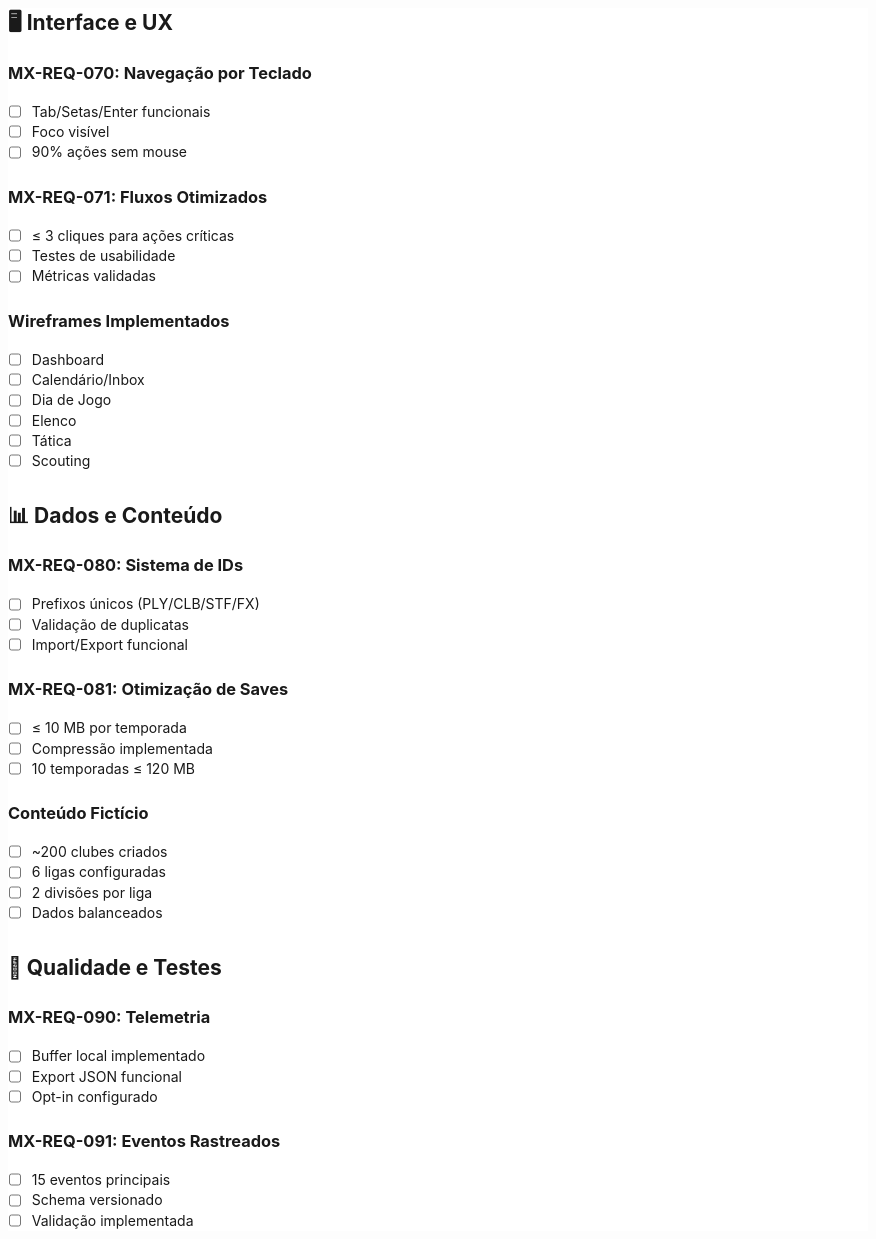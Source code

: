 ## 🖥️ Interface e UX

### MX-REQ-070: Navegação por Teclado
- [ ] Tab/Setas/Enter funcionais
- [ ] Foco visível
- [ ] 90% ações sem mouse

### MX-REQ-071: Fluxos Otimizados
- [ ] ≤ 3 cliques para ações críticas
- [ ] Testes de usabilidade
- [ ] Métricas validadas

### Wireframes Implementados
- [ ] Dashboard
- [ ] Calendário/Inbox
- [ ] Dia de Jogo
- [ ] Elenco
- [ ] Tática
- [ ] Scouting

## 📊 Dados e Conteúdo

### MX-REQ-080: Sistema de IDs
- [ ] Prefixos únicos (PLY/CLB/STF/FX)
- [ ] Validação de duplicatas
- [ ] Import/Export funcional

### MX-REQ-081: Otimização de Saves
- [ ] ≤ 10 MB por temporada
- [ ] Compressão implementada
- [ ] 10 temporadas ≤ 120 MB

### Conteúdo Fictício
- [ ] ~200 clubes criados
- [ ] 6 ligas configuradas
- [ ] 2 divisões por liga
- [ ] Dados balanceados

## 🧪 Qualidade e Testes

### MX-REQ-090: Telemetria
- [ ] Buffer local implementado
- [ ] Export JSON funcional
- [ ] Opt-in configurado

### MX-REQ-091: Eventos Rastreados
- [ ] 15 eventos principais
- [ ] Schema versionado
- [ ] Validação implementada
